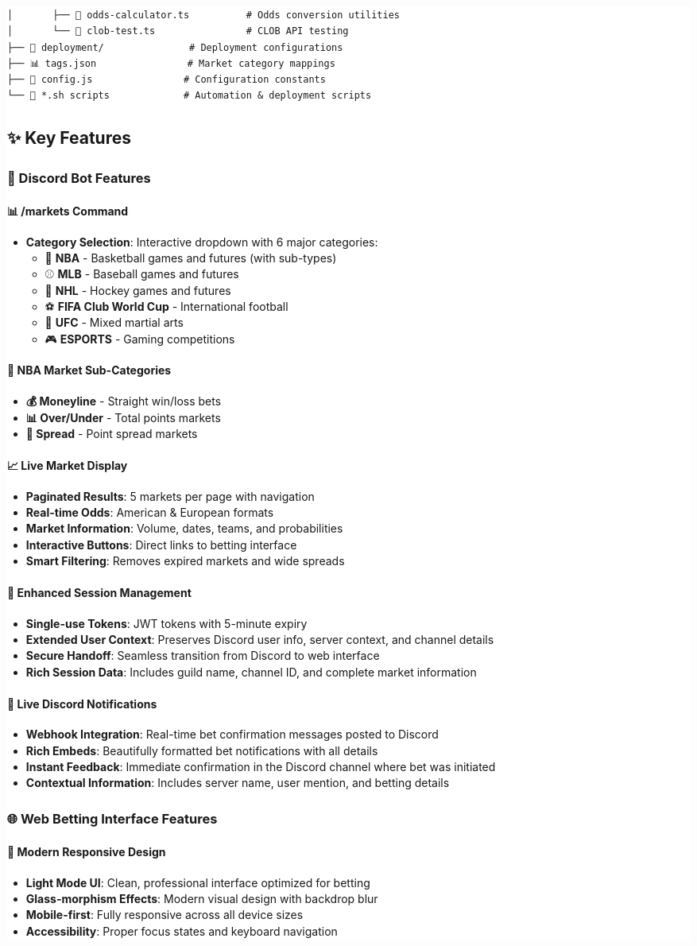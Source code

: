 ```
│       ├── 🧮 odds-calculator.ts          # Odds conversion utilities
│       └── 📡 clob-test.ts                # CLOB API testing
├── 📁 deployment/               # Deployment configurations
├── 📊 tags.json                # Market category mappings
├── 🔧 config.js                # Configuration constants
└── 📜 *.sh scripts             # Automation & deployment scripts
```

## ✨ Key Features

### 🤖 Discord Bot Features

#### **📊 /markets Command**
- **Category Selection**: Interactive dropdown with 6 major categories:
  - 🏀 **NBA** - Basketball games and futures (with sub-types)
  - ⚾ **MLB** - Baseball games and futures  
  - 🏒 **NHL** - Hockey games and futures
  - ⚽ **FIFA Club World Cup** - International football
  - 🥊 **UFC** - Mixed martial arts
  - 🎮 **ESPORTS** - Gaming competitions

#### **🏀 NBA Market Sub-Categories**
- **💰 Moneyline** - Straight win/loss bets
- **📊 Over/Under** - Total points markets  
- **📏 Spread** - Point spread markets

#### **📈 Live Market Display**
- **Paginated Results**: 5 markets per page with navigation
- **Real-time Odds**: American & European formats
- **Market Information**: Volume, dates, teams, and probabilities
- **Interactive Buttons**: Direct links to betting interface
- **Smart Filtering**: Removes expired markets and wide spreads

#### **🔐 Enhanced Session Management**
- **Single-use Tokens**: JWT tokens with 5-minute expiry
- **Extended User Context**: Preserves Discord user info, server context, and channel details
- **Secure Handoff**: Seamless transition from Discord to web interface
- **Rich Session Data**: Includes guild name, channel ID, and complete market information

#### **🔔 Live Discord Notifications**
- **Webhook Integration**: Real-time bet confirmation messages posted to Discord
- **Rich Embeds**: Beautifully formatted bet notifications with all details
- **Instant Feedback**: Immediate confirmation in the Discord channel where bet was initiated
- **Contextual Information**: Includes server name, user mention, and betting details

### 🌐 Web Betting Interface Features

#### **📱 Modern Responsive Design**
- **Light Mode UI**: Clean, professional interface optimized for betting
- **Glass-morphism Effects**: Modern visual design with backdrop blur
- **Mobile-first**: Fully responsive across all device sizes
- **Accessibility**: Proper focus states and keyboard navigation
